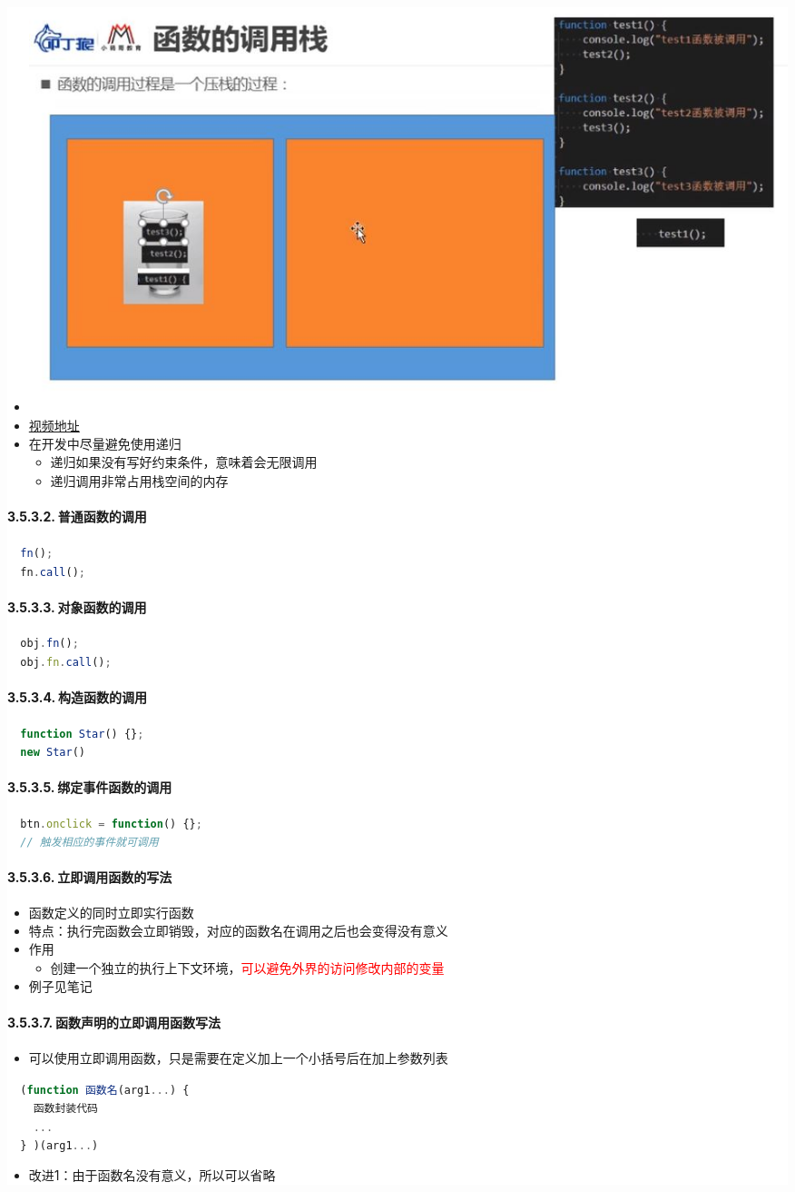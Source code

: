 - ![function_use](./img/function_use.jpg)
- [视频地址](https://www.bilibili.com/video/BV1nJ411J7a2?p=87)
- 在开发中尽量避免使用递归
  - 递归如果没有写好约束条件，意味着会无限调用
  - 递归调用非常占用栈空间的内存
#### 3.5.3.2. 普通函数的调用
```javascript
  fn();
  fn.call();
```
#### 3.5.3.3. 对象函数的调用
```javascript
  obj.fn();
  obj.fn.call();
```
#### 3.5.3.4. 构造函数的调用
```javascript
  function Star() {};
  new Star()
```
#### 3.5.3.5. 绑定事件函数的调用
```javascript
  btn.onclick = function() {};
  // 触发相应的事件就可调用
```
#### 3.5.3.6. 立即调用函数的写法
- 函数定义的同时立即实行函数
- 特点：执行完函数会立即销毁，对应的函数名在调用之后也会变得没有意义
- 作用
  - 创建一个独立的执行上下文环境，<font color="red">可以避免外界的访问修改内部的变量</font>
- 例子见笔记
#### 3.5.3.7. 函数声明的立即调用函数写法
- 可以使用立即调用函数，只是需要在定义加上一个小括号后在加上参数列表
```javascript
  (function 函数名(arg1...) {
    函数封装代码
    ...
  } )(arg1...)
```
- 改进1：由于函数名没有意义，所以可以省略